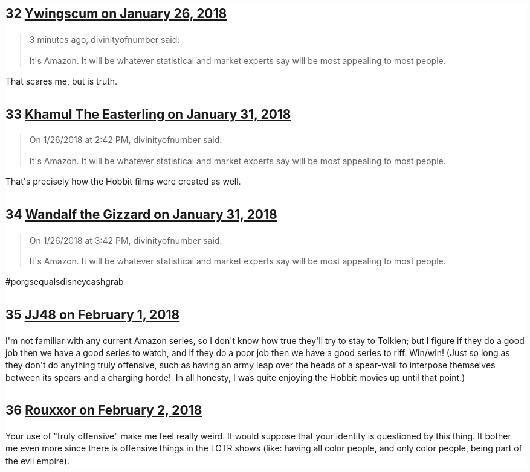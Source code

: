 ## 32 [Ywingscum on January 26, 2018](https://community.fantasyflightgames.com/topic/263165-new-amazon-show/?do=findComment&comment=3188242)

> 3 minutes ago, divinityofnumber said:
> 
> It's Amazon. It will be whatever statistical and market experts say will be most appealing to most people. 

That scares me, but is truth.

## 33 [Khamul The Easterling on January 31, 2018](https://community.fantasyflightgames.com/topic/263165-new-amazon-show/?do=findComment&comment=3193325)

> On 1/26/2018 at 2:42 PM, divinityofnumber said:
> 
> It's Amazon. It will be whatever statistical and market experts say will be most appealing to most people. 

That's precisely how the Hobbit films were created as well.

## 34 [Wandalf the Gizzard on January 31, 2018](https://community.fantasyflightgames.com/topic/263165-new-amazon-show/?do=findComment&comment=3193698)

> On 1/26/2018 at 3:42 PM, divinityofnumber said:
> 
> It's Amazon. It will be whatever statistical and market experts say will be most appealing to most people. 

#porgsequalsdisneycashgrab

## 35 [JJ48 on February 1, 2018](https://community.fantasyflightgames.com/topic/263165-new-amazon-show/?do=findComment&comment=3195558)

I'm not familiar with any current Amazon series, so I don't know how true they'll try to stay to Tolkien; but I figure if they do a good job then we have a good series to watch, and if they do a poor job then we have a good series to riff. Win/win! (Just so long as they don't do anything truly offensive, such as having an army leap over the heads of a spear-wall to interpose themselves between its spears and a charging horde!  In all honesty, I was quite enjoying the Hobbit movies up until that point.)

## 36 [Rouxxor on February 2, 2018](https://community.fantasyflightgames.com/topic/263165-new-amazon-show/?do=findComment&comment=3196695)

Your use of "truly offensive" make me feel really weird. It would suppose that your identity is questioned by this thing. It bother me even more since there is offensive things in the LOTR shows (like: having all color people, and only color people, being part of the evil empire).
